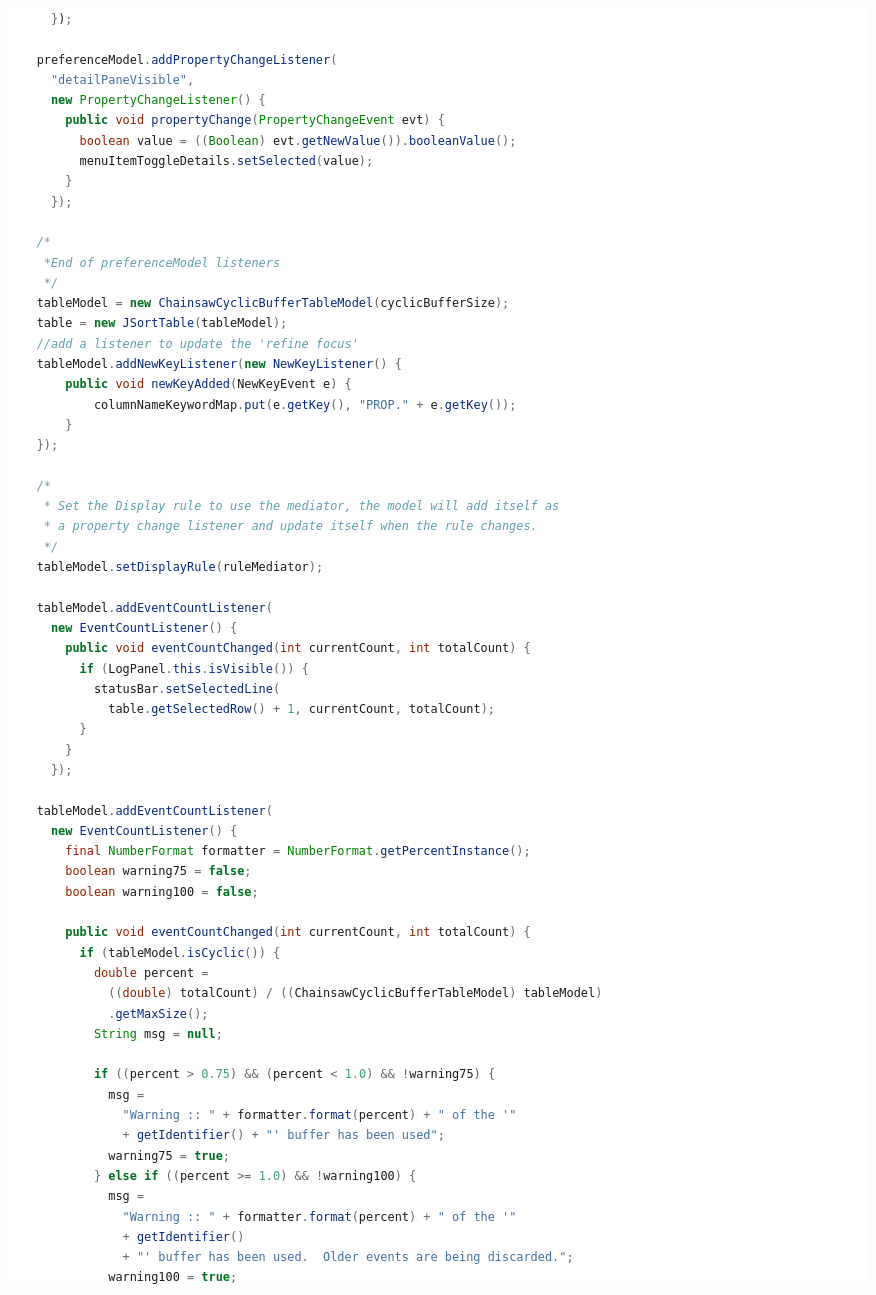 ```java
      });

    preferenceModel.addPropertyChangeListener(
      "detailPaneVisible",
      new PropertyChangeListener() {
        public void propertyChange(PropertyChangeEvent evt) {
          boolean value = ((Boolean) evt.getNewValue()).booleanValue();
          menuItemToggleDetails.setSelected(value);
        }
      });

    /*
     *End of preferenceModel listeners
     */
    tableModel = new ChainsawCyclicBufferTableModel(cyclicBufferSize);
    table = new JSortTable(tableModel);
    //add a listener to update the 'refine focus'
    tableModel.addNewKeyListener(new NewKeyListener() {
		public void newKeyAdded(NewKeyEvent e) {
            columnNameKeywordMap.put(e.getKey(), "PROP." + e.getKey());
		}
    });

    /*
     * Set the Display rule to use the mediator, the model will add itself as
     * a property change listener and update itself when the rule changes.
     */
    tableModel.setDisplayRule(ruleMediator);

    tableModel.addEventCountListener(
      new EventCountListener() {
        public void eventCountChanged(int currentCount, int totalCount) {
          if (LogPanel.this.isVisible()) {
            statusBar.setSelectedLine(
              table.getSelectedRow() + 1, currentCount, totalCount);
          }
        }
      });

    tableModel.addEventCountListener(
      new EventCountListener() {
        final NumberFormat formatter = NumberFormat.getPercentInstance();
        boolean warning75 = false;
        boolean warning100 = false;

        public void eventCountChanged(int currentCount, int totalCount) {
          if (tableModel.isCyclic()) {
            double percent =
              ((double) totalCount) / ((ChainsawCyclicBufferTableModel) tableModel)
              .getMaxSize();
            String msg = null;

            if ((percent > 0.75) && (percent < 1.0) && !warning75) {
              msg =
                "Warning :: " + formatter.format(percent) + " of the '"
                + getIdentifier() + "' buffer has been used";
              warning75 = true;
            } else if ((percent >= 1.0) && !warning100) {
              msg =
                "Warning :: " + formatter.format(percent) + " of the '"
                + getIdentifier()
                + "' buffer has been used.  Older events are being discarded.";
              warning100 = true;
```